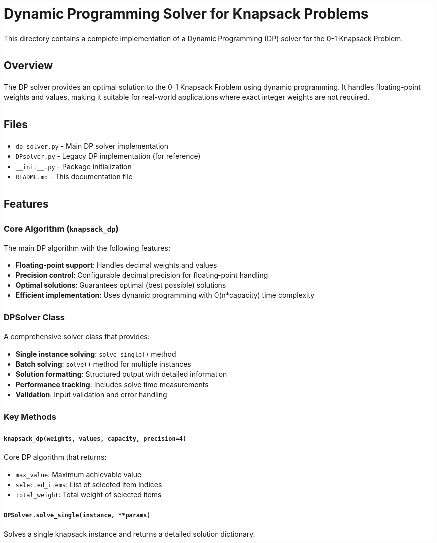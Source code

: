 # Dynamic Programming Solver for Knapsack Problems

This directory contains a complete implementation of a Dynamic Programming (DP) solver for the 0-1 Knapsack Problem.

## Overview

The DP solver provides an optimal solution to the 0-1 Knapsack Problem using dynamic programming. It handles floating-point weights and values, making it suitable for real-world applications where exact integer weights are not required.

## Files

- `dp_solver.py` - Main DP solver implementation
- `DPsolver.py` - Legacy DP implementation (for reference)
- `__init__.py` - Package initialization
- `README.md` - This documentation file

## Features

### Core Algorithm (`knapsack_dp`)

The main DP algorithm with the following features:

- **Floating-point support**: Handles decimal weights and values
- **Precision control**: Configurable decimal precision for floating-point handling
- **Optimal solutions**: Guarantees optimal (best possible) solutions
- **Efficient implementation**: Uses dynamic programming with O(n*capacity) time complexity

### DPSolver Class

A comprehensive solver class that provides:

- **Single instance solving**: `solve_single()` method
- **Batch solving**: `solve()` method for multiple instances
- **Solution formatting**: Structured output with detailed information
- **Performance tracking**: Includes solve time measurements
- **Validation**: Input validation and error handling

### Key Methods

#### `knapsack_dp(weights, values, capacity, precision=4)`
Core DP algorithm that returns:
- `max_value`: Maximum achievable value
- `selected_items`: List of selected item indices
- `total_weight`: Total weight of selected items

#### `DPSolver.solve_single(instance, **params)`
Solves a single knapsack instance and returns a detailed solution dictionary.
